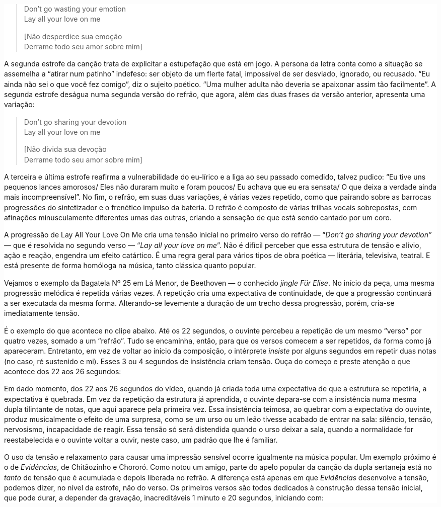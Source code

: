 > Don’t go wasting your emotion  
> Lay all your love on me
> 
> [Não desperdice sua emoção  
> Derrame todo seu amor sobre mim]

A segunda estrofe da canção trata de explicitar a estupefação que está em jogo. A persona da letra conta como a situação se assemelha a “atirar num patinho” indefeso: ser objeto de um flerte fatal, impossível de ser desviado, ignorado, ou recusado. “Eu ainda não sei o que você fez comigo”, diz o sujeito poético. “Uma mulher adulta não deveria se apaixonar assim tão facilmente”. A segunda estrofe deságua numa segunda versão do refrão, que agora, além das duas frases da versão anterior, apresenta uma variação:

> Don’t go sharing your devotion  
> Lay all your love on me
> 
> [Não divida sua devoção  
> Derrame todo seu amor sobre mim]

A terceira e última estrofe reafirma a vulnerabilidade do eu-lírico e a liga ao seu passado comedido, talvez pudico: “Eu tive uns pequenos lances amorosos/ Eles não duraram muito e foram poucos/ Eu achava que eu era sensata/ O que deixa a verdade ainda mais incompreensível”. No fim, o refrão, em suas duas variações, é várias vezes repetido, como que pairando sobre as barrocas progressões do sintetizador e o frenético impulso da bateria. O refrão é composto de várias trilhas vocais sobrepostas, com afinações minusculamente diferentes umas das outras, criando a sensação de que está sendo cantado por um coro.

A progressão de Lay All Your Love On Me cria uma tensão inicial no primeiro verso do refrão — “_Don’t go sharing your devotion” —_ que é resolvida no segundo verso — “_Lay all your love on me_”. Não é difícil perceber que essa estrutura de tensão e alívio, ação e reação, engendra um efeito catártico. É uma regra geral para vários tipos de obra poética — literária, televisiva, teatral. E está presente de forma homóloga na música, tanto clássica quanto popular.

Vejamos o exemplo da Bagatela Nº 25 em Lá Menor, de Beethoven — o conhecido  _jingle Für Elise_. No início da peça, uma mesma progressão melódica é repetida várias vezes. A repetição cria uma expectativa de continuidade, de que a progressão continuará a ser executada da mesma forma. Alterando-se levemente a duração de um trecho dessa progressão, porém, cria-se imediatamente tensão.

É o exemplo do que acontece no clipe abaixo. Até os 22 segundos, o ouvinte percebeu a repetição de um mesmo “verso” por quatro vezes, somado a um “refrão”. Tudo se encaminha, então, para que os versos comecem a ser repetidos, da forma como já apareceram. Entretanto, em vez de voltar ao início da composição, o intérprete  _insiste_  por alguns segundos em repetir duas notas (no caso, ré sustenido e mi). Esses 3 ou 4 segundos de insistência criam tensão. Ouça do começo e preste atenção o que acontece dos 22 aos 26 segundos:

Em dado momento, dos 22 aos 26 segundos do vídeo, quando já criada toda uma expectativa de que a estrutura se repetiria, a expectativa é quebrada. Em vez da repetição da estrutura já aprendida, o ouvinte depara-se com a insistência numa mesma dupla tilintante de notas, que aqui aparece pela primeira vez. Essa insistência teimosa, ao quebrar com a expectativa do ouvinte, produz musicalmente o efeito de uma surpresa, como se um urso ou um leão tivesse acabado de entrar na sala: silêncio, tensão, nervosismo, incapacidade de reagir. Essa tensão só será distendida quando o urso deixar a sala, quando a normalidade for reestabelecida e o ouvinte voltar a ouvir, neste caso, um padrão que lhe é familiar.

O uso da tensão e relaxamento para causar uma impressão sensível ocorre igualmente na música popular. Um exemplo próximo é o de  _Evidências_, de Chitãozinho e Chororó. Como notou um amigo, parte do apelo popular da canção da dupla sertaneja está no  _tanto_  de tensão que é acumulada e depois liberada no refrão. A diferença está apenas em que  _Evidências_ desenvolve a tensão, podemos dizer, no nível da estrofe, não do verso. Os primeiros versos são todos dedicados à construção dessa tensão inicial, que pode durar, a depender da gravação, inacreditáveis 1 minuto e 20 segundos, iniciando com:
